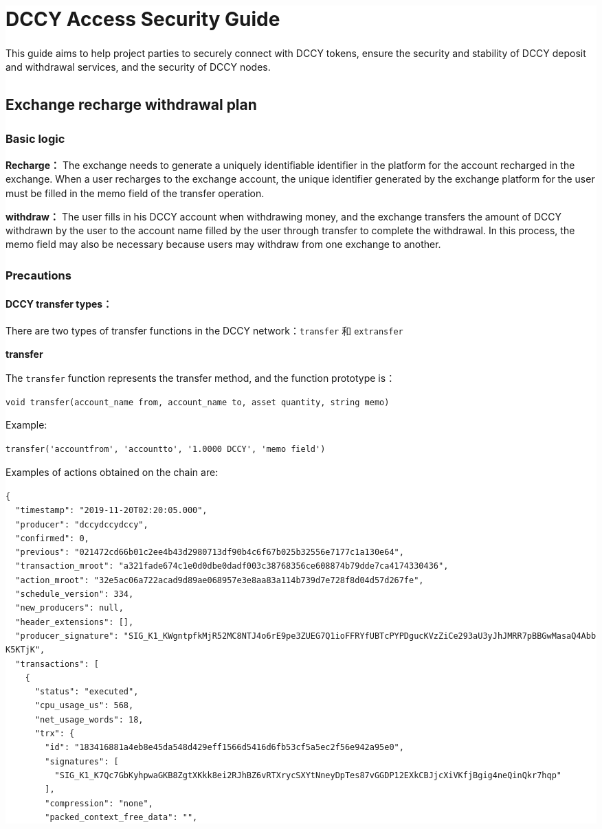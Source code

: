 # DCCY Access Security Guide

This guide aims to help project parties to securely connect with DCCY tokens, ensure the security and stability of DCCY deposit and withdrawal services, and the security of DCCY nodes.

## Exchange recharge withdrawal plan

### Basic logic

**Recharge：** The exchange needs to generate a uniquely identifiable identifier in the platform for the account recharged in the exchange. When a user recharges to the exchange account, the unique identifier generated by the exchange platform for the user must be filled in the memo field of the transfer operation.

**withdraw：** The user fills in his DCCY account when withdrawing money, and the exchange transfers the amount of DCCY withdrawn by the user to the account name filled by the user through transfer to complete the withdrawal. In this process, the memo field may also be necessary because users may withdraw from one exchange to another.

### Precautions

#### DCCY transfer types：

There are two types of transfer functions in the DCCY network：`transfer` 和 `extransfer`

**transfer**

The `transfer` function represents the transfer method, and the function prototype is：

```
void transfer(account_name from, account_name to, asset quantity, string memo)
```

Example:

```
transfer('accountfrom', 'accountto', '1.0000 DCCY', 'memo field')
```

Examples of actions obtained on the chain are:

```
{
  "timestamp": "2019-11-20T02:20:05.000",
  "producer": "dccydccydccy",
  "confirmed": 0,
  "previous": "021472cd66b01c2ee4b43d2980713df90b4c6f67b025b32556e7177c1a130e64",
  "transaction_mroot": "a321fade674c1e0d0dbe0dadf003c38768356ce608874b79dde7ca4174330436",
  "action_mroot": "32e5ac06a722acad9d89ae068957e3e8aa83a114b739d7e728f8d04d57d267fe",
  "schedule_version": 334,
  "new_producers": null,
  "header_extensions": [],
  "producer_signature": "SIG_K1_KWgntpfkMjR52MC8NTJ4o6rE9pe3ZUEG7Q1ioFFRYfUBTcPYPDgucKVzZiCe293aU3yJhJMRR7pBBGwMasaQ4AbbK5KTjK",
  "transactions": [
    {
      "status": "executed",
      "cpu_usage_us": 568,
      "net_usage_words": 18,
      "trx": {
        "id": "183416881a4eb8e45da548d429eff1566d5416d6fb53cf5a5ec2f56e942a95e0",
        "signatures": [
          "SIG_K1_K7Qc7GbKyhpwaGKB8ZgtXKkk8ei2RJhBZ6vRTXrycSXYtNneyDpTes87vGGDP12EXkCBJjcXiVKfjBgig4neQinQkr7hqp"
        ],
        "compression": "none",
        "packed_context_free_data": "",
```